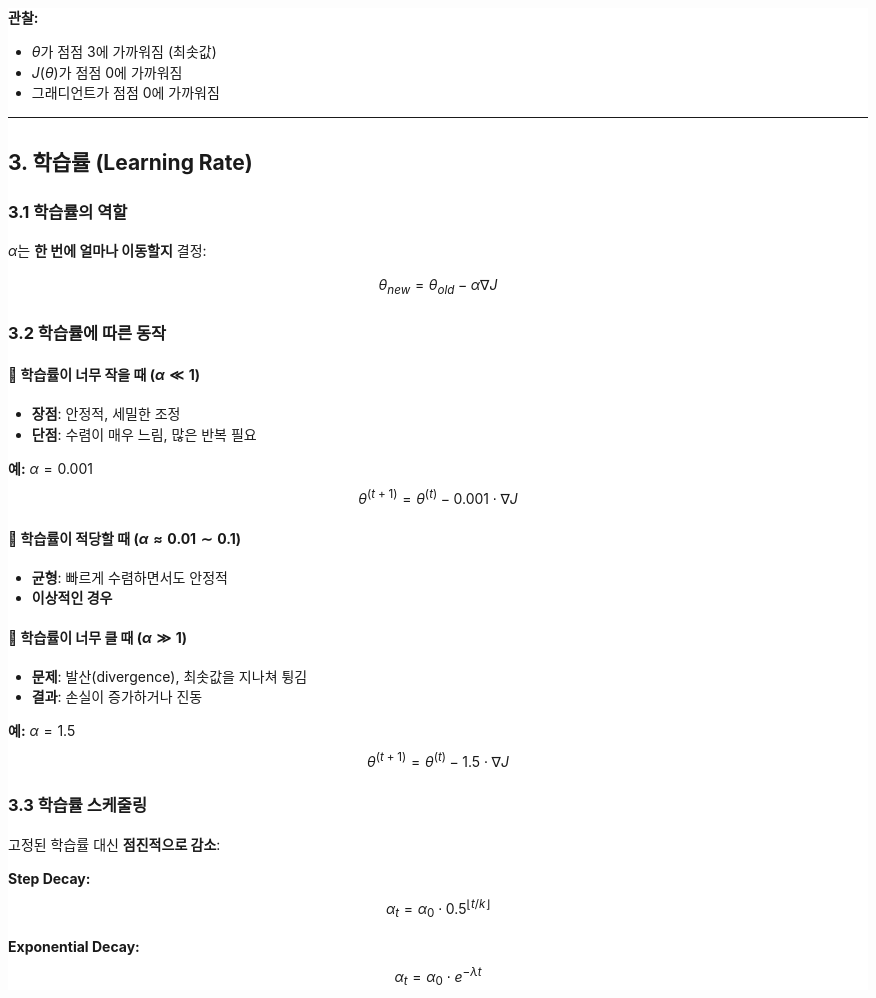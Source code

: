 
**관찰:**
- $\theta$가 점점 3에 가까워짐 (최솟값)
- $J(\theta)$가 점점 0에 가까워짐
- 그래디언트가 점점 0에 가까워짐

---

## 3. 학습률 (Learning Rate)

### 3.1 학습률의 역할

$\alpha$는 **한 번에 얼마나 이동할지** 결정:

$$
\theta_{new} = \theta_{old} - \alpha \nabla J
$$

### 3.2 학습률에 따른 동작

#### 🐌 학습률이 너무 작을 때 ($\alpha \ll 1$)
- **장점**: 안정적, 세밀한 조정
- **단점**: 수렴이 매우 느림, 많은 반복 필요

**예:** $\alpha = 0.001$
$$
\theta^{(t+1)} = \theta^{(t)} - 0.001 \cdot \nabla J
$$

#### 🐇 학습률이 적당할 때 ($\alpha \approx 0.01 \sim 0.1$)
- **균형**: 빠르게 수렴하면서도 안정적
- **이상적인 경우**

#### 🦘 학습률이 너무 클 때 ($\alpha \gg 1$)
- **문제**: 발산(divergence), 최솟값을 지나쳐 튕김
- **결과**: 손실이 증가하거나 진동

**예:** $\alpha = 1.5$
$$
\theta^{(t+1)} = \theta^{(t)} - 1.5 \cdot \nabla J
$$

### 3.3 학습률 스케줄링

고정된 학습률 대신 **점진적으로 감소**:

**Step Decay:**
$$
\alpha_t = \alpha_0 \cdot 0.5^{\lfloor t/k \rfloor}
$$

**Exponential Decay:**
$$
\alpha_t = \alpha_0 \cdot e^{-\lambda t}
$$

